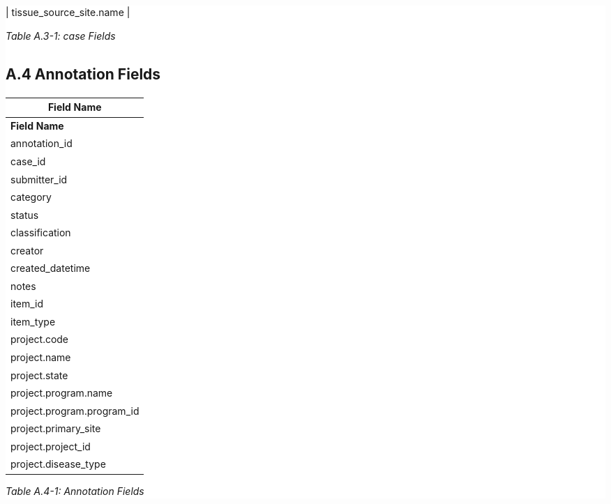 | tissue_source_site.name |

_Table A.3-1: case Fields_

## A.4 Annotation Fields


| Field Name |
| --- |
| **Field Name** |
| annotation_id |
| case_id |
| submitter_id |
| category |
| status |
| classification |
| creator |
| created_datetime |
| notes |
| item_id |
| item_type |
| project.code |
| project.name |
| project.state |
| project.program.name |
| project.program.program_id |
| project.primary_site |
| project.project_id |
| project.disease_type |

_Table A.4-1: Annotation Fields_

